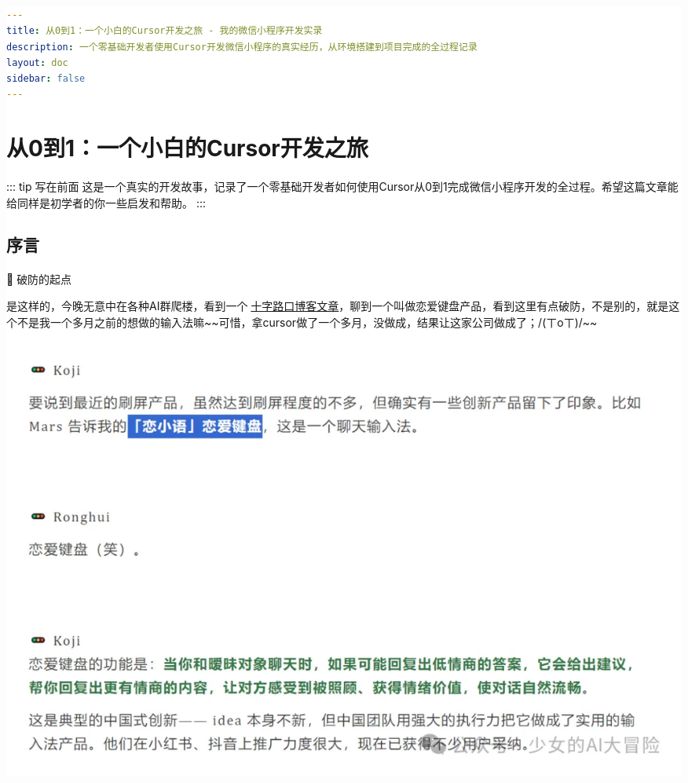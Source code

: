 ```yaml
---
title: 从0到1：一个小白的Cursor开发之旅 - 我的微信小程序开发实录
description: 一个零基础开发者使用Cursor开发微信小程序的真实经历，从环境搭建到项目完成的全过程记录
layout: doc
sidebar: false
---
```


# 从0到1：一个小白的Cursor开发之旅

::: tip 写在前面
这是一个真实的开发故事，记录了一个零基础开发者如何使用Cursor从0到1完成微信小程序开发的全过程。希望这篇文章能给同样是初学者的你一些启发和帮助。
:::

## 序言

📌 破防的起点

是这样的，今晚无意中在各种AI群爬楼，看到一个 [十字路口博客文章](https://mp.weixin.qq.com/s?__biz=MzAxMDMxOTI2NA==&mid=2649090446&idx=1&sn=9147c58fe7cb34275524c5fc9130cb54&scene=21#wechat_redirect)，聊到一个叫做恋爱键盘产品，看到这里有点破防，不是别的，就是这个不是我一个多月之前的想做的输入法嘛\~\~可惜，拿cursor做了一个多月，没做成，结果让这家公司做成了；/(ㄒoㄒ)/\~\~

<div class="tech-image">

![恋爱键盘产品示例](images-2/c68606a492f0bab86953a472bd4c622e.png)
